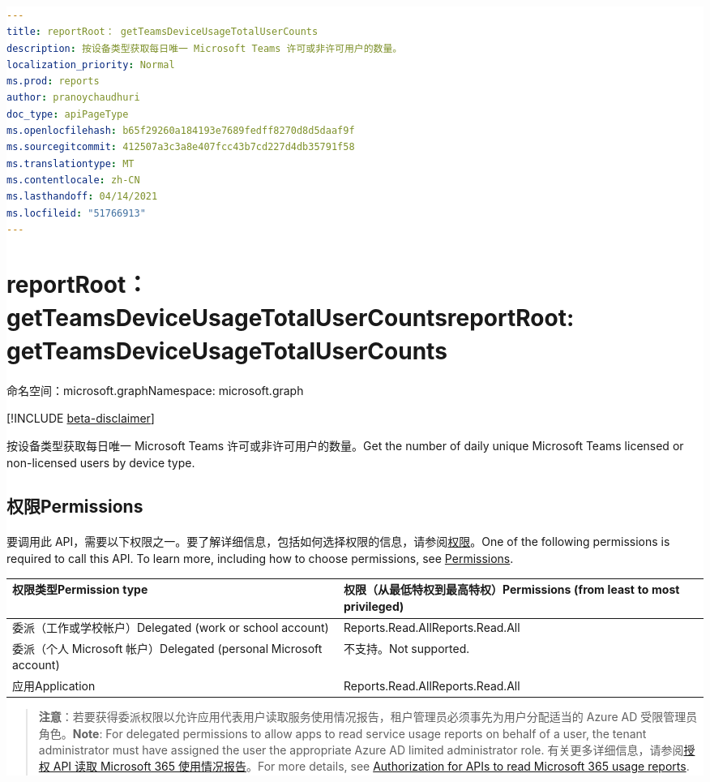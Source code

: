 ```yaml
---
title: reportRoot： getTeamsDeviceUsageTotalUserCounts
description: 按设备类型获取每日唯一 Microsoft Teams 许可或非许可用户的数量。
localization_priority: Normal
ms.prod: reports
author: pranoychaudhuri
doc_type: apiPageType
ms.openlocfilehash: b65f29260a184193e7689fedff8270d8d5daaf9f
ms.sourcegitcommit: 412507a3c3a8e407fcc43b7cd227d4db35791f58
ms.translationtype: MT
ms.contentlocale: zh-CN
ms.lasthandoff: 04/14/2021
ms.locfileid: "51766913"
---
```

# <a name="reportroot-getteamsdeviceusagetotalusercounts"></a><span data-ttu-id="ac2f0-103">reportRoot： getTeamsDeviceUsageTotalUserCounts</span><span class="sxs-lookup"><span data-stu-id="ac2f0-103">reportRoot: getTeamsDeviceUsageTotalUserCounts</span></span>

<span data-ttu-id="ac2f0-104">命名空间：microsoft.graph</span><span class="sxs-lookup"><span data-stu-id="ac2f0-104">Namespace: microsoft.graph</span></span>

[!INCLUDE [beta-disclaimer](../../includes/beta-disclaimer.md)]

<span data-ttu-id="ac2f0-105">按设备类型获取每日唯一 Microsoft Teams 许可或非许可用户的数量。</span><span class="sxs-lookup"><span data-stu-id="ac2f0-105">Get the number of daily unique Microsoft Teams licensed or non-licensed users by device type.</span></span>

## <a name="permissions"></a><span data-ttu-id="ac2f0-106">权限</span><span class="sxs-lookup"><span data-stu-id="ac2f0-106">Permissions</span></span>

<span data-ttu-id="ac2f0-p101">要调用此 API，需要以下权限之一。要了解详细信息，包括如何选择权限的信息，请参阅[权限](/graph/permissions-reference)。</span><span class="sxs-lookup"><span data-stu-id="ac2f0-p101">One of the following permissions is required to call this API. To learn more, including how to choose permissions, see [Permissions](/graph/permissions-reference).</span></span>

| <span data-ttu-id="ac2f0-109">权限类型</span><span class="sxs-lookup"><span data-stu-id="ac2f0-109">Permission type</span></span>                        | <span data-ttu-id="ac2f0-110">权限（从最低特权到最高特权）</span><span class="sxs-lookup"><span data-stu-id="ac2f0-110">Permissions (from least to most privileged)</span></span> |
| :------------------------------------- | :--------------------------------------- |
| <span data-ttu-id="ac2f0-111">委派（工作或学校帐户）</span><span class="sxs-lookup"><span data-stu-id="ac2f0-111">Delegated (work or school account)</span></span>     | <span data-ttu-id="ac2f0-112">Reports.Read.All</span><span class="sxs-lookup"><span data-stu-id="ac2f0-112">Reports.Read.All</span></span>                         |
| <span data-ttu-id="ac2f0-113">委派（个人 Microsoft 帐户）</span><span class="sxs-lookup"><span data-stu-id="ac2f0-113">Delegated (personal Microsoft account)</span></span> | <span data-ttu-id="ac2f0-114">不支持。</span><span class="sxs-lookup"><span data-stu-id="ac2f0-114">Not supported.</span></span>                           |
| <span data-ttu-id="ac2f0-115">应用</span><span class="sxs-lookup"><span data-stu-id="ac2f0-115">Application</span></span>                            | <span data-ttu-id="ac2f0-116">Reports.Read.All</span><span class="sxs-lookup"><span data-stu-id="ac2f0-116">Reports.Read.All</span></span>                         |

><span data-ttu-id="ac2f0-117">**注意**：若要获得委派权限以允许应用代表用户读取服务使用情况报告，租户管理员必须事先为用户分配适当的 Azure AD 受限管理员角色。</span><span class="sxs-lookup"><span data-stu-id="ac2f0-117">**Note**: For delegated permissions to allow apps to read service usage reports on behalf of a user, the tenant administrator must have assigned the user the appropriate Azure AD limited administrator role.</span></span> <span data-ttu-id="ac2f0-118">有关更多详细信息，请参阅[授权 API 读取 Microsoft 365 使用情况报告](/graph/reportroot-authorization)。</span><span class="sxs-lookup"><span data-stu-id="ac2f0-118">For more details, see [Authorization for APIs to read Microsoft 365 usage reports](/graph/reportroot-authorization).</span></span>
